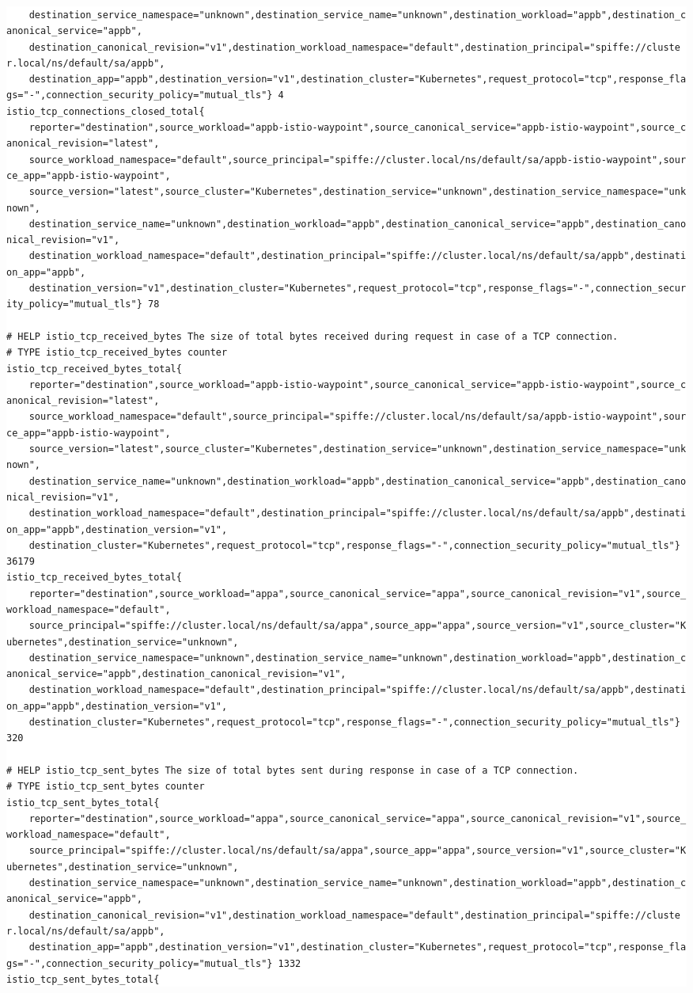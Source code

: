 ```shell
    destination_service_namespace="unknown",destination_service_name="unknown",destination_workload="appb",destination_canonical_service="appb",
    destination_canonical_revision="v1",destination_workload_namespace="default",destination_principal="spiffe://cluster.local/ns/default/sa/appb",
    destination_app="appb",destination_version="v1",destination_cluster="Kubernetes",request_protocol="tcp",response_flags="-",connection_security_policy="mutual_tls"} 4
istio_tcp_connections_closed_total{
    reporter="destination",source_workload="appb-istio-waypoint",source_canonical_service="appb-istio-waypoint",source_canonical_revision="latest",
    source_workload_namespace="default",source_principal="spiffe://cluster.local/ns/default/sa/appb-istio-waypoint",source_app="appb-istio-waypoint",
    source_version="latest",source_cluster="Kubernetes",destination_service="unknown",destination_service_namespace="unknown",
    destination_service_name="unknown",destination_workload="appb",destination_canonical_service="appb",destination_canonical_revision="v1",
    destination_workload_namespace="default",destination_principal="spiffe://cluster.local/ns/default/sa/appb",destination_app="appb",
    destination_version="v1",destination_cluster="Kubernetes",request_protocol="tcp",response_flags="-",connection_security_policy="mutual_tls"} 78

# HELP istio_tcp_received_bytes The size of total bytes received during request in case of a TCP connection.
# TYPE istio_tcp_received_bytes counter
istio_tcp_received_bytes_total{
    reporter="destination",source_workload="appb-istio-waypoint",source_canonical_service="appb-istio-waypoint",source_canonical_revision="latest",
    source_workload_namespace="default",source_principal="spiffe://cluster.local/ns/default/sa/appb-istio-waypoint",source_app="appb-istio-waypoint",
    source_version="latest",source_cluster="Kubernetes",destination_service="unknown",destination_service_namespace="unknown",
    destination_service_name="unknown",destination_workload="appb",destination_canonical_service="appb",destination_canonical_revision="v1",
    destination_workload_namespace="default",destination_principal="spiffe://cluster.local/ns/default/sa/appb",destination_app="appb",destination_version="v1",
    destination_cluster="Kubernetes",request_protocol="tcp",response_flags="-",connection_security_policy="mutual_tls"} 36179
istio_tcp_received_bytes_total{
    reporter="destination",source_workload="appa",source_canonical_service="appa",source_canonical_revision="v1",source_workload_namespace="default",
    source_principal="spiffe://cluster.local/ns/default/sa/appa",source_app="appa",source_version="v1",source_cluster="Kubernetes",destination_service="unknown",
    destination_service_namespace="unknown",destination_service_name="unknown",destination_workload="appb",destination_canonical_service="appb",destination_canonical_revision="v1",
    destination_workload_namespace="default",destination_principal="spiffe://cluster.local/ns/default/sa/appb",destination_app="appb",destination_version="v1",
    destination_cluster="Kubernetes",request_protocol="tcp",response_flags="-",connection_security_policy="mutual_tls"} 320

# HELP istio_tcp_sent_bytes The size of total bytes sent during response in case of a TCP connection.
# TYPE istio_tcp_sent_bytes counter
istio_tcp_sent_bytes_total{
    reporter="destination",source_workload="appa",source_canonical_service="appa",source_canonical_revision="v1",source_workload_namespace="default",
    source_principal="spiffe://cluster.local/ns/default/sa/appa",source_app="appa",source_version="v1",source_cluster="Kubernetes",destination_service="unknown",
    destination_service_namespace="unknown",destination_service_name="unknown",destination_workload="appb",destination_canonical_service="appb",
    destination_canonical_revision="v1",destination_workload_namespace="default",destination_principal="spiffe://cluster.local/ns/default/sa/appb",
    destination_app="appb",destination_version="v1",destination_cluster="Kubernetes",request_protocol="tcp",response_flags="-",connection_security_policy="mutual_tls"} 1332
istio_tcp_sent_bytes_total{
```